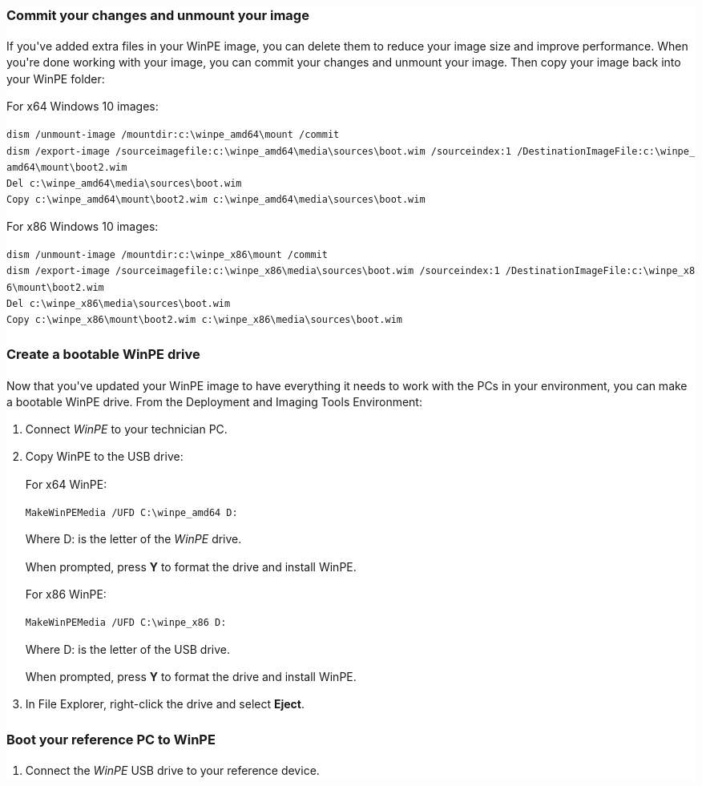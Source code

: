 ### Commit your changes and unmount your image

If you've added extra files in your WinPE image, you can delete them to reduce your image size and improve performance. When you're done working with your image, you can commit your changes and unmount your image. Then copy your image back into your WinPE folder:

For x64 Windows 10 images:

```
dism /unmount-image /mountdir:c:\winpe_amd64\mount /commit
dism /export-image /sourceimagefile:c:\winpe_amd64\media\sources\boot.wim /sourceindex:1 /DestinationImageFile:c:\winpe_amd64\mount\boot2.wim
Del c:\winpe_amd64\media\sources\boot.wim
Copy c:\winpe_amd64\mount\boot2.wim c:\winpe_amd64\media\sources\boot.wim
```

For x86 Windows 10 images:

```
dism /unmount-image /mountdir:c:\winpe_x86\mount /commit
dism /export-image /sourceimagefile:c:\winpe_x86\media\sources\boot.wim /sourceindex:1 /DestinationImageFile:c:\winpe_x86\mount\boot2.wim
Del c:\winpe_x86\media\sources\boot.wim
Copy c:\winpe_x86\mount\boot2.wim c:\winpe_x86\media\sources\boot.wim
```

### Create a bootable WinPE drive

Now that you've updated your WinPE image to have everything it needs to work with the PCs in your environment, you can make a bootable WinPE drive. From the Deployment and Imaging Tools Environment:

1.  Connect _WinPE_ to your technician PC.

2.  Copy WinPE to the USB drive:

    For x64 WinPE:

    ```
    MakeWinPEMedia /UFD C:\winpe_amd64 D:
    ```
    Where D: is the letter of the _WinPE_ drive.

    When prompted, press **Y** to format the drive and install WinPE.

    For x86 WinPE:

    ```
    MakeWinPEMedia /UFD C:\winpe_x86 D:
    ```
    Where D: is the letter of the USB drive.

    When prompted, press **Y** to format the drive and install WinPE.

3.  In File Explorer, right-click the drive and select **Eject**.

### Boot your reference PC to WinPE

1.  Connect the _WinPE_ USB drive to your reference device.
